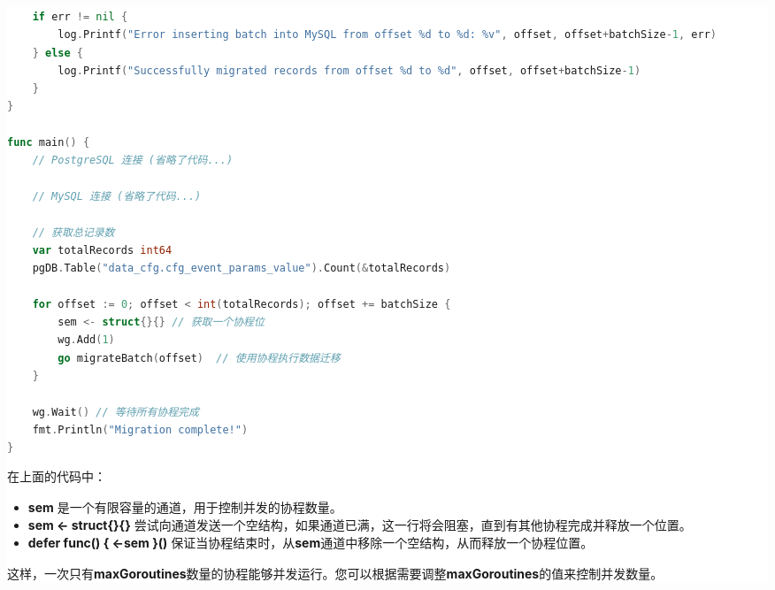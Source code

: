 ```go
	if err != nil {
		log.Printf("Error inserting batch into MySQL from offset %d to %d: %v", offset, offset+batchSize-1, err)
	} else {
		log.Printf("Successfully migrated records from offset %d to %d", offset, offset+batchSize-1)
	}
}

func main() {
	// PostgreSQL 连接 (省略了代码...)

	// MySQL 连接 (省略了代码...)

	// 获取总记录数
	var totalRecords int64
	pgDB.Table("data_cfg.cfg_event_params_value").Count(&totalRecords)

	for offset := 0; offset < int(totalRecords); offset += batchSize {
		sem <- struct{}{} // 获取一个协程位
		wg.Add(1)
		go migrateBatch(offset)  // 使用协程执行数据迁移
	}

	wg.Wait() // 等待所有协程完成
	fmt.Println("Migration complete!")
}
```

在上面的代码中：

- **sem** 是一个有限容量的通道，用于控制并发的协程数量。
- **sem <- struct{}{}** 尝试向通道发送一个空结构，如果通道已满，这一行将会阻塞，直到有其他协程完成并释放一个位置。
- **defer func() { <-sem }()** 保证当协程结束时，从**sem**通道中移除一个空结构，从而释放一个协程位置。

这样，一次只有**maxGoroutines**数量的协程能够并发运行。您可以根据需要调整**maxGoroutines**的值来控制并发数量。